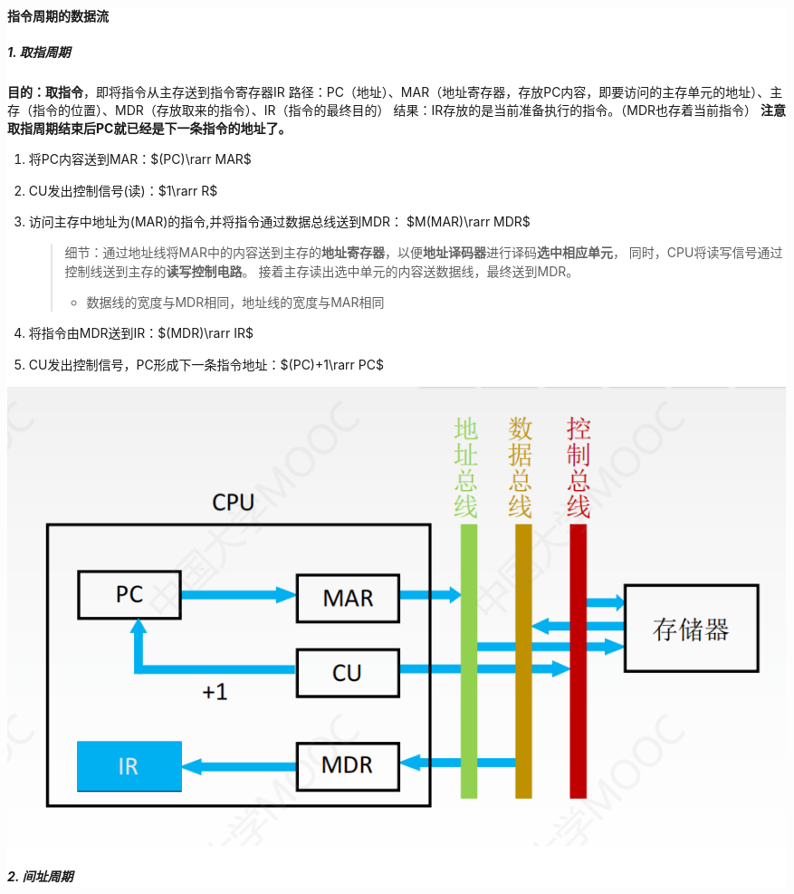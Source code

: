
#### 指令周期的数据流

##### 1. 取指周期

**目的：取指令**，即将指令从主存送到指令寄存器IR
路径：PC（地址）、MAR（地址寄存器，存放PC内容，即要访问的主存单元的地址）、主存（指令的位置）、MDR（存放取来的指令）、IR（指令的最终目的）
结果：IR存放的是当前准备执行的指令。（MDR也存着当前指令）
			**注意取指周期结束后PC就已经是下一条指令的地址了。**

1. 将PC内容送到MAR：$(PC)\rarr MAR$

2. CU发出控制信号(读)：$1\rarr R$

3. 访问主存中地址为(MAR)的指令,并将指令通过数据总线送到MDR：
   $M(MAR)\rarr MDR$
   
   > 细节：通过地址线将MAR中的内容送到主存的**地址寄存器**，以便**地址译码器**进行译码**选中相应单元**，
   > 同时，CPU将读写信号通过控制线送到主存的**读写控制电路**。
   > 接着主存读出选中单元的内容送数据线，最终送到MDR。
   >
   > + 数据线的宽度与MDR相同，地址线的宽度与MAR相同
   
4. 将指令由MDR送到IR：$(MDR)\rarr IR$

5. CU发出控制信号，PC形成下一条指令地址：$(PC)+1\rarr PC$

![image-20220825013405761](../../../../img/typora-user-images/image-20220825013405761.png)

##### 2. 间址周期
